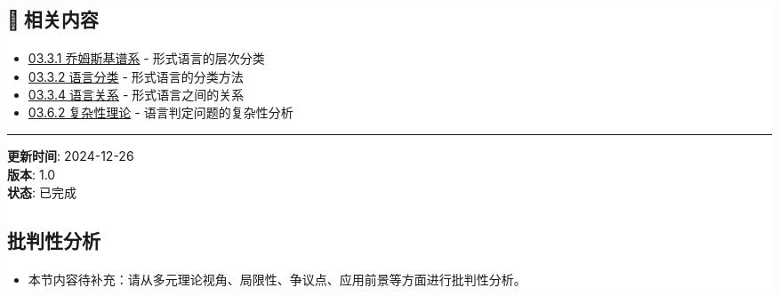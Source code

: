 ## 🔗 相关内容

- [03.3.1 乔姆斯基谱系](03.3.1_Chomsky_Hierarchy.md) - 形式语言的层次分类
- [03.3.2 语言分类](03.3.2_Language_Classification.md) - 形式语言的分类方法
- [03.3.4 语言关系](03.3.4_Language_Relations.md) - 形式语言之间的关系
- [03.6.2 复杂性理论](../03.6_Computation_Theory/03.6.2_Complexity_Theory.md) - 语言判定问题的复杂性分析

---

**更新时间**: 2024-12-26  
**版本**: 1.0  
**状态**: 已完成


## 批判性分析

- 本节内容待补充：请从多元理论视角、局限性、争议点、应用前景等方面进行批判性分析。
